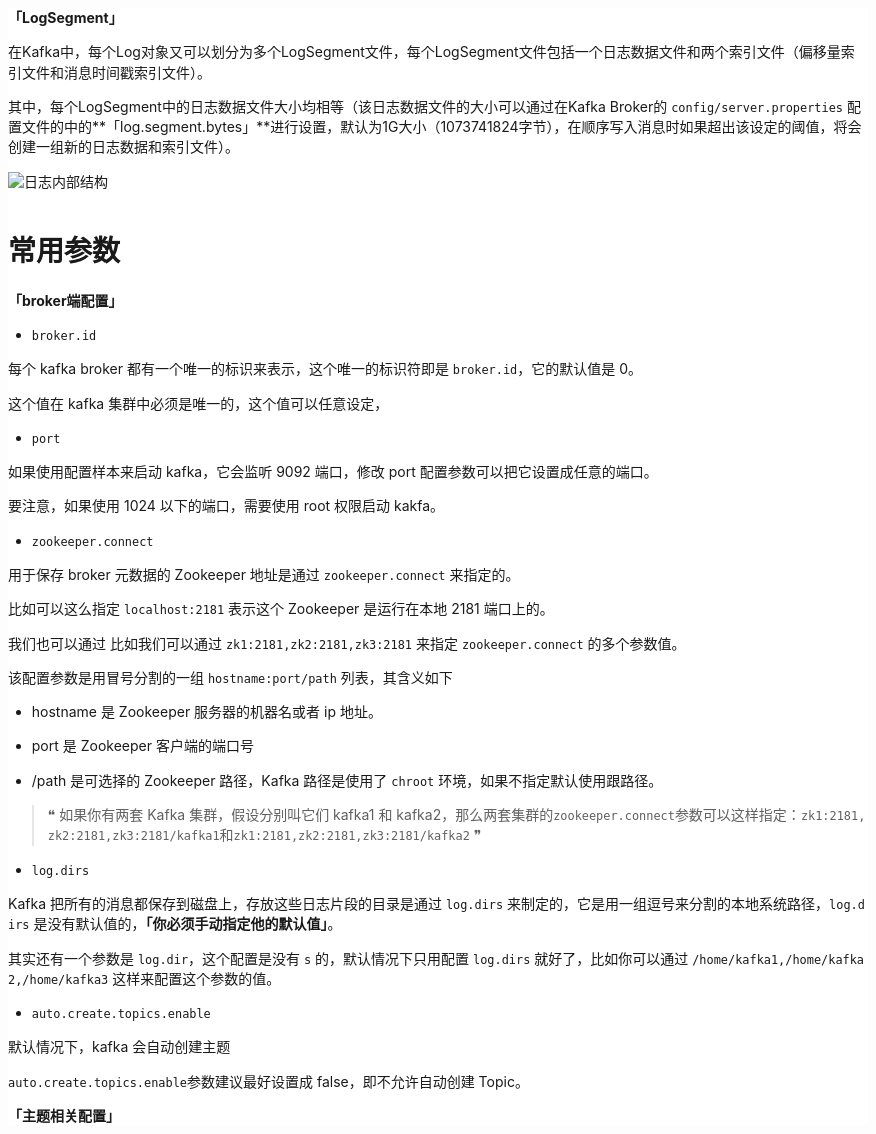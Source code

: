 **「LogSegment」**

在Kafka中，每个Log对象又可以划分为多个LogSegment文件，每个LogSegment文件包括一个日志数据文件和两个索引文件（偏移量索引文件和消息时间戳索引文件）。

其中，每个LogSegment中的日志数据文件大小均相等（该日志数据文件的大小可以通过在Kafka Broker的 `config/server.properties` 配置文件的中的**「log.segment.bytes」**进行设置，默认为1G大小（1073741824字节），在顺序写入消息时如果超出该设定的阈值，将会创建一组新的日志数据和索引文件）。

![日志内部结构](img/5c376d6d6186292ebc461285ce0ac879_MD5.png)

# 常用参数

**「broker端配置」**

- `broker.id`

每个 kafka broker 都有一个唯一的标识来表示，这个唯一的标识符即是 `broker.id`，它的默认值是 0。

这个值在 kafka 集群中必须是唯一的，这个值可以任意设定，

- `port`

如果使用配置样本来启动 kafka，它会监听 9092 端口，修改 port 配置参数可以把它设置成任意的端口。

要注意，如果使用 1024 以下的端口，需要使用 root 权限启动 kakfa。

- `zookeeper.connect`

用于保存 broker 元数据的 Zookeeper 地址是通过 `zookeeper.connect` 来指定的。

比如可以这么指定 `localhost:2181` 表示这个 Zookeeper 是运行在本地 2181 端口上的。

我们也可以通过 比如我们可以通过 `zk1:2181,zk2:2181,zk3:2181` 来指定 `zookeeper.connect` 的多个参数值。

该配置参数是用冒号分割的一组 `hostname:port/path` 列表，其含义如下

- hostname 是 Zookeeper 服务器的机器名或者 ip 地址。

- port 是 Zookeeper 客户端的端口号

- /path 是可选择的 Zookeeper 路径，Kafka 路径是使用了 `chroot` 环境，如果不指定默认使用跟路径。

> ❝
> 如果你有两套 Kafka 集群，假设分别叫它们 kafka1 和 kafka2，那么两套集群的`zookeeper.connect`参数可以这样指定：`zk1:2181,zk2:2181,zk3:2181/kafka1`和`zk1:2181,zk2:2181,zk3:2181/kafka2`
> ❞

- `log.dirs`

Kafka 把所有的消息都保存到磁盘上，存放这些日志片段的目录是通过 `log.dirs` 来制定的，它是用一组逗号来分割的本地系统路径，`log.dirs` 是没有默认值的，**「你必须手动指定他的默认值」**。

其实还有一个参数是 `log.dir`，这个配置是没有 `s` 的，默认情况下只用配置 `log.dirs` 就好了，比如你可以通过 `/home/kafka1,/home/kafka2,/home/kafka3` 这样来配置这个参数的值。

- `auto.create.topics.enable`

默认情况下，kafka 会自动创建主题

`auto.create.topics.enable`参数建议最好设置成 false，即不允许自动创建 Topic。

**「主题相关配置」**
